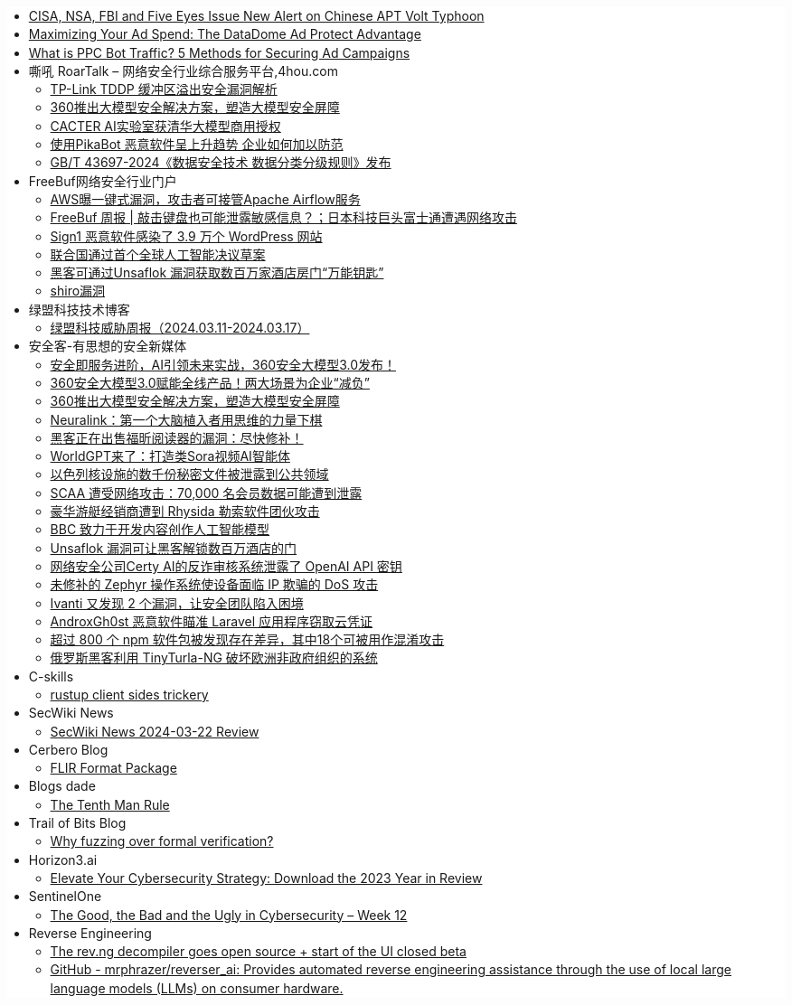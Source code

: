   - [CISA, NSA, FBI and Five Eyes Issue New Alert on Chinese APT Volt Typhoon](https://securityboulevard.com/2024/03/cisa-nsa-fbi-and-five-eyes-issue-new-alert-on-chinese-apt-volt-typhoon/)
  - [Maximizing Your Ad Spend: The DataDome Ad Protect Advantage](https://securityboulevard.com/2024/03/maximizing-your-ad-spend-the-datadome-ad-protect-advantage/)
  - [What is PPC Bot Traffic? 5 Methods for Securing Ad Campaigns](https://securityboulevard.com/2024/03/what-is-ppc-bot-traffic-5-methods-for-securing-ad-campaigns/)
- 嘶吼 RoarTalk – 网络安全行业综合服务平台,4hou.com
  - [TP-Link TDDP 缓冲区溢出安全漏洞解析](https://www.4hou.com/posts/6x3O)
  - [360推出大模型安全解决方案，塑造大模型安全屏障](https://www.4hou.com/posts/7ygQ)
  - [CACTER AI实验室获清华大模型商用授权](https://www.4hou.com/posts/4v17)
  - [使用PikaBot 恶意软件呈上升趋势  企业如何加以防范](https://www.4hou.com/posts/poxy)
  - [GB/T 43697-2024《数据安全技术 数据分类分级规则》发布](https://www.4hou.com/posts/5w2Y)
- FreeBuf网络安全行业门户
  - [AWS曝一键式漏洞，攻击者可接管Apache Airflow服务](https://www.freebuf.com/news/395687.html)
  - [FreeBuf 周报 | 敲击键盘也可能泄露敏感信息？；日本科技巨头富士通遭遇网络攻击](https://www.freebuf.com/news/395630.html)
  - [Sign1 恶意软件感染了 3.9 万个 WordPress 网站](https://www.freebuf.com/news/395610.html)
  - [联合国通过首个全球人工智能决议草案](https://www.freebuf.com/news/395599.html)
  - [黑客可通过Unsaflok 漏洞获取数百万家酒店房门“万能钥匙”](https://www.freebuf.com/news/395588.html)
  - [shiro漏洞](https://www.freebuf.com/articles/network/395579.html)
- 绿盟科技技术博客
  - [绿盟科技威胁周报（2024.03.11-2024.03.17）](https://blog.nsfocus.net/weeklyreport202411/)
- 安全客-有思想的安全新媒体
  - [安全即服务进阶，AI引领未来实战，360安全大模型3.0发布！](https://www.anquanke.com/post/id/294267)
  - [360安全大模型3.0赋能全线产品！两大场景为企业“减负”](https://www.anquanke.com/post/id/294260)
  - [360推出大模型安全解决方案，塑造大模型安全屏障](https://www.anquanke.com/post/id/294256)
  - [Neuralink：第一个大脑植入者用思维的力量下棋](https://www.anquanke.com/post/id/294253)
  - [黑客正在出售福昕阅读器的漏洞：尽快修补！](https://www.anquanke.com/post/id/294249)
  - [WorldGPT来了：打造类Sora视频AI智能体](https://www.anquanke.com/post/id/294246)
  - [以色列核设施的数千份秘密文件被泄露到公共领域](https://www.anquanke.com/post/id/294243)
  - [SCAA 遭受网络攻击：70,000 名会员数据可能遭到泄露](https://www.anquanke.com/post/id/294239)
  - [豪华游艇经销商遭到 Rhysida 勒索软件团伙攻击](https://www.anquanke.com/post/id/294238)
  - [BBC 致力于开发内容创作人工智能模型](https://www.anquanke.com/post/id/294231)
  - [Unsaflok 漏洞可让黑客解锁数百万酒店的门](https://www.anquanke.com/post/id/294232)
  - [网络安全公司Certy AI的反诈审核系统泄露了 OpenAI API 密钥](https://www.anquanke.com/post/id/294226)
  - [未修补的 Zephyr 操作系统使设备面临 IP 欺骗的 DoS 攻击](https://www.anquanke.com/post/id/294224)
  - [Ivanti 又发现 2 个漏洞，让安全团队陷入困境](https://www.anquanke.com/post/id/294219)
  - [AndroxGh0st 恶意软件瞄准 Laravel 应用程序窃取云凭证](https://www.anquanke.com/post/id/294216)
  - [超过 800 个 npm 软件包被发现存在差异，其中18个可被用作混淆攻击](https://www.anquanke.com/post/id/294212)
  - [俄罗斯黑客利用 TinyTurla-NG 破坏欧洲非政府组织的系统](https://www.anquanke.com/post/id/294209)
- C-skills
  - [rustup client sides trickery](https://c-skills.blogspot.com/2024/03/rustup-client-sides-trickery.html)
- SecWiki News
  - [SecWiki News 2024-03-22 Review](http://www.sec-wiki.com/?2024-03-22)
- Cerbero Blog
  - [FLIR Format Package](https://blog.cerbero.io/?p=2943)
- Blogs  dade
  - [The Tenth Man Rule](https://0xda.de/blog/2024/03/the-tenth-man-rule/)
- Trail of Bits Blog
  - [Why fuzzing over formal verification?](https://blog.trailofbits.com/2024/03/22/why-fuzzing-over-formal-verification/)
- Horizon3.ai
  - [Elevate Your Cybersecurity Strategy: Download the 2023 Year in Review](https://www.horizon3.ai/downloads/research/elevate-your-cybersecurity-strategy-download-the-2023-year-in-review/)
- SentinelOne
  - [The Good, the Bad and the Ugly in Cybersecurity – Week 12](https://www.sentinelone.com/blog/the-good-the-bad-and-the-ugly-in-cybersecurity-week-12-5/)
- Reverse Engineering
  - [The rev.ng decompiler goes open source + start of the UI closed beta](https://www.reddit.com/r/ReverseEngineering/comments/1bl3d37/the_revng_decompiler_goes_open_source_start_of/)
  - [GitHub - mrphrazer/reverser_ai: Provides automated reverse engineering assistance through the use of local large language models (LLMs) on consumer hardware.](https://www.reddit.com/r/ReverseEngineering/comments/1bl2b34/github_mrphrazerreverser_ai_provides_automated/)